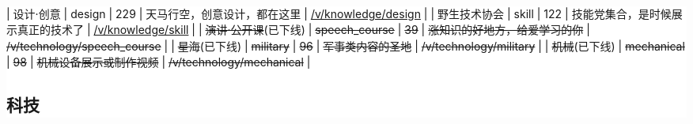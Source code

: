 | 设计·创意                                      | design            | 229    | 天马行空，创意设计，都在这里                           | [/v/knowledge/design](https://www.bilibili.com/v/knowledge/design) |
| 野生技术协会                                   | skill             | 122    | 技能党集合，是时候展示真正的技术了                     | [/v/knowledge/skill](https://www.bilibili.com/v/knowledge/skill) |
| ~~演讲·公开课~~(已下线)                        | ~~speech_course~~ | ~~39~~ | ~~涨知识的好地方，给爱学习的你~~                       | ~~/v/technology/speech_course~~                              |
| ~~星海~~(已下线)                               | ~~military~~      | ~~96~~ | ~~军事类内容的圣地~~                                   | ~~/v/technology/military~~                                   |
| ~~机械~~(已下线)                               | ~~mechanical~~    | ~~98~~ | ~~机械设备展示或制作视频~~                             | ~~/v/technology/mechanical~~                                 |

## 科技

